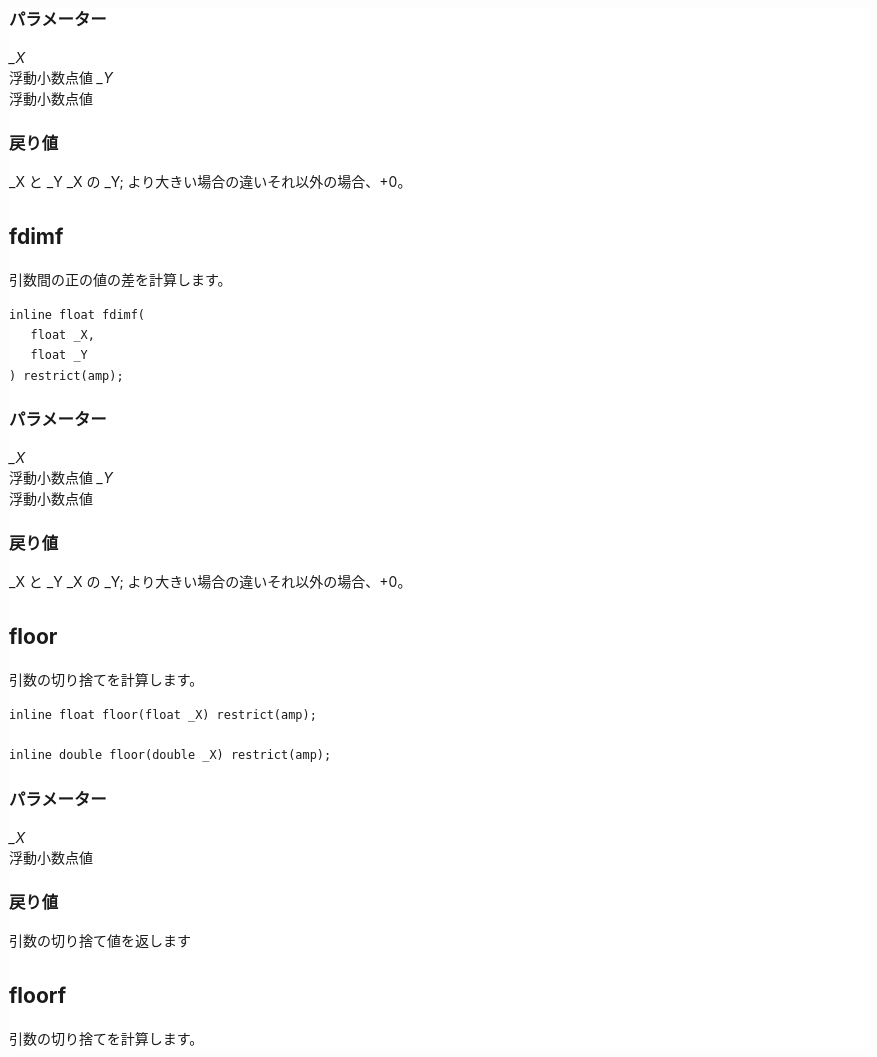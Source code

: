### <a name="parameters"></a>パラメーター

*_X*<br/>
浮動小数点値 *_Y*<br/>
浮動小数点値

### <a name="return-value"></a>戻り値

_X と _Y _X の _Y; より大きい場合の違いそれ以外の場合、+0。

## <a name="fdimf"></a> fdimf

引数間の正の値の差を計算します。
```
inline float fdimf(
   float _X,
   float _Y
) restrict(amp);
```

### <a name="parameters"></a>パラメーター

*_X*<br/>
浮動小数点値 *_Y*<br/>
浮動小数点値

### <a name="return-value"></a>戻り値

_X と _Y _X の _Y; より大きい場合の違いそれ以外の場合、+0。

##  <a name="floor"></a>  floor

引数の切り捨てを計算します。

```
inline float floor(float _X) restrict(amp);

inline double floor(double _X) restrict(amp);
```

### <a name="parameters"></a>パラメーター

*_X*<br/>
浮動小数点値

### <a name="return-value"></a>戻り値

引数の切り捨て値を返します

##  <a name="floorf"></a>  floorf

引数の切り捨てを計算します。
